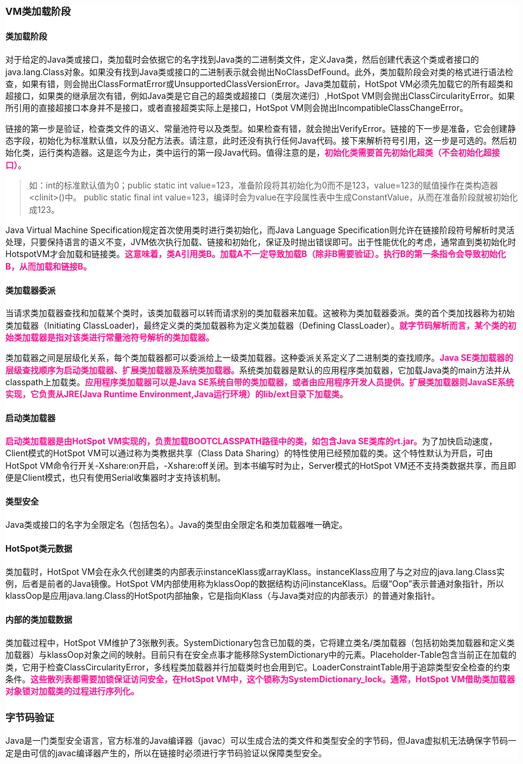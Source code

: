 ### VM类加载阶段

#### 类加载阶段

对于给定的Java类或接口，类加载时会依据它的名字找到Java类的二进制类文件，定义Java类，然后创建代表这个类或者接口的java.lang.Class对象。如果没有找到Java类或接口的二进制表示就会抛出NoClassDefFound。此外，类加载阶段会对类的格式进行语法检查，如果有错，则会抛出ClassFormatError或UnsupportedClassVersionError。Java类加载前，HotSpot VM必须先加载它的所有超类和超接口，如果类的继承层次有错，例如Java类是它自己的超类或超接口（类层次递归）,HotSpot VM则会抛出ClassCircularityError。如果所引用的直接超接口本身并不是接口，或者直接超类实际上是接口，HotSpot VM则会抛出IncompatibleClassChangeError。


链接的第一步是验证，检查类文件的语义、常量池符号以及类型。如果检查有错，就会抛出VerifyError。链接的下一步是准备，它会创建静态字段，初始化为标准默认值，以及分配方法表。请注意，此时还没有执行任何Java代码。接下来解析符号引用，这一步是可选的。然后初始化类，运行类构造器。这是迄今为止，类中运行的第一段Java代码。值得注意的是，<font color=DeepPink>**初始化类需要首先初始化超类（不会初始化超接口）**</font>。

>如：int的标准默认值为0；public static int value=123，准备阶段将其初始化为0而不是123，value=123的赋值操作在类构造器\<clinit\>()中。
public static final int value=123，编译时会为value在字段属性表中生成ConstantValue，从而在准备阶段就被初始化成123。

Java Virtual Machine Specification规定首次使用类时进行类初始化，而Java Language Specification则允许在链接阶段符号解析时灵活处理，只要保持语言的语义不变，JVM依次执行加载、链接和初始化，保证及时抛出错误即可。出于性能优化的考虑，通常直到类初始化时HotspotVM才会加载和链接类。<font color=DeepPink>**这意味着，类A引用类B。加载A不一定导致加载B（除非B需要验证）。执行B的第一条指令会导致初始化B，从而加载和链接B。**</font>

#### 类加载器委派
当请求类加载器查找和加载某个类时，该类加载器可以转而请求别的类加载器来加载。这被称为类加载器委派。类的首个类加找器称为初始类加载器（Initiating ClassLoader)，最终定义类的类加载器称为定义类加载器（Defining ClassLoader）。<font color=DeepPink>**就字节码解析而言，某个类的初始类加载器是指对该类进行常量池符号解析的类加载器。**</font>

类加载器之间是层级化关系，每个类加载器都可以委派给上一级类加载器。这种委派关系定义了二进制类的查找顺序。<font color=DeepPink>**Java SE类加载器的层级查找顺序为启动类加载器、扩展类加载器及系统类加载器。**</font>系统类加载器是默认的应用程序类加载器，它加载Java类的main方法并从classpath上加载类。<font color=DeepPink>**应用程序类加载器可以是Java SE系统自带的类加载器，或者由应用程序开发人员提供。扩展类加载器则JavaSE系统实现，它负责从JRE(Java Runtime Environment,Java运行环境）的lib/ext目录下加载类。**</font>

#### 启动类加载器

<font color=DeepPink>**启动类加载器是由HotSpot VM实现的，负责加载BOOTCLASSPATH路径中的类，如包含Java SE类库的rt.jar。**</font>为了加快启动速度，Client模式的HotSpot VM可以通过称为类教据共享（Class Data Sharing）的特性使用已经预加载的类。这个特性默认为开启，可由HotSpot VM命令行开关-Xshare:on开启，-Xshare:off关闭。到本书编写时为止，Server模式的HotSpot VM还不支持类数据共享，而且即便是Client模式，也只有使用Serial收集器时才支持该机制。

#### 类型安全
Java类或接口的名字为全限定名（包括包名）。Java的类型由全限定名和类加载器唯一确定。

#### HotSpot类元数据
类加载时，HotSpot VM会在永久代创建类的内部表示instanceKlass或arrayKlass。instanceKlass应用了与之对应的java.lang.Class实例，后者是前者的Java镜像。HotSpot VM内部使用称为klassOop的数据结构访问instanceKlass。后缀“Oop”表示普通对象指针，所以klassOop是应用java.lang.Class的HotSpot内部抽象，它是指向Klass（与Java类对应的内部表示）的普通对象指针。

#### 内部的类加载数据
类加载过程中，HotSpot VM维护了3张散列表。SystemDictionary包含已加载的类，它将建立类名/类加载器（包括初始类加载器和定义类加载器）与klassOop对象之间的映射。目前只有在安全点事才能移除SystemDictionary中的元素。Placeholder-Table包含当前正在加载的类，它用于检查ClassCircularityError，多线程类加载器并行加载类时也会用到它。LoaderConstraintTable用于追踪类型安全检查的约束条件。<font color=DeepPink>**这些散列表都需要加锁保证访问安全，在HotSpot VM中，这个锁称为SystemDictionary_lock。通常，HotSpot VM借助类加载器对象锁对加载类的过程进行序列化。**</font>


### 字节码验证
Java是一门类型安全语言，官方标准的Java编译器（javac）可以生成合法的类文件和类型安全的字节码，但Java虚拟机无法确保字节码一定是由可信的javac编译器产生的，所以在链接时必须进行字节码验证以保障类型安全。
